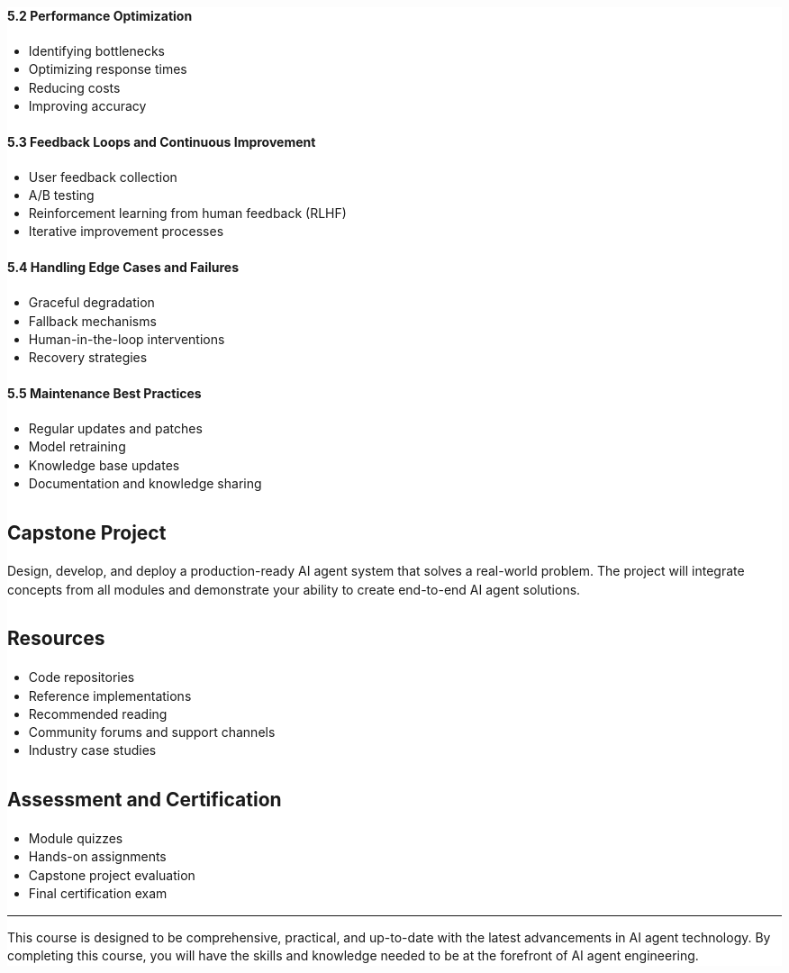 #### 5.2 Performance Optimization
- Identifying bottlenecks
- Optimizing response times
- Reducing costs
- Improving accuracy

#### 5.3 Feedback Loops and Continuous Improvement
- User feedback collection
- A/B testing
- Reinforcement learning from human feedback (RLHF)
- Iterative improvement processes

#### 5.4 Handling Edge Cases and Failures
- Graceful degradation
- Fallback mechanisms
- Human-in-the-loop interventions
- Recovery strategies

#### 5.5 Maintenance Best Practices
- Regular updates and patches
- Model retraining
- Knowledge base updates
- Documentation and knowledge sharing

## Capstone Project

Design, develop, and deploy a production-ready AI agent system that solves a real-world problem. The project will integrate concepts from all modules and demonstrate your ability to create end-to-end AI agent solutions.

## Resources

- Code repositories
- Reference implementations
- Recommended reading
- Community forums and support channels
- Industry case studies

## Assessment and Certification

- Module quizzes
- Hands-on assignments
- Capstone project evaluation
- Final certification exam

---

This course is designed to be comprehensive, practical, and up-to-date with the latest advancements in AI agent technology. By completing this course, you will have the skills and knowledge needed to be at the forefront of AI agent engineering.
